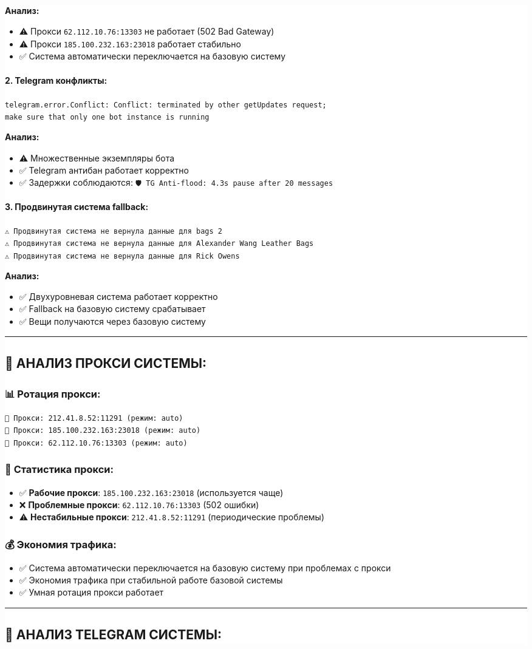 **Анализ:**
- ⚠️ Прокси `62.112.10.76:13303` не работает (502 Bad Gateway)
- ⚠️ Прокси `185.100.232.163:23018` работает стабильно
- ✅ Система автоматически переключается на базовую систему

#### 2. **Telegram конфликты:**
```
telegram.error.Conflict: Conflict: terminated by other getUpdates request; 
make sure that only one bot instance is running
```

**Анализ:**
- ⚠️ Множественные экземпляры бота
- ✅ Telegram антибан работает корректно
- ✅ Задержки соблюдаются: `🛡️ TG Anti-flood: 4.3s pause after 20 messages`

#### 3. **Продвинутая система fallback:**
```
⚠️ Продвинутая система не вернула данные для bags 2
⚠️ Продвинутая система не вернула данные для Alexander Wang Leather Bags
⚠️ Продвинутая система не вернула данные для Rick Owens
```

**Анализ:**
- ✅ Двухуровневая система работает корректно
- ✅ Fallback на базовую систему срабатывает
- ✅ Вещи получаются через базовую систему

---

## 🔄 **АНАЛИЗ ПРОКСИ СИСТЕМЫ:**

### 📊 **Ротация прокси:**
```
🔧 Прокси: 212.41.8.52:11291 (режим: auto)
🔧 Прокси: 185.100.232.163:23018 (режим: auto)
🔧 Прокси: 62.112.10.76:13303 (режим: auto)
```

### 🎯 **Статистика прокси:**
- ✅ **Рабочие прокси**: `185.100.232.163:23018` (используется чаще)
- ❌ **Проблемные прокси**: `62.112.10.76:13303` (502 ошибки)
- ⚠️ **Нестабильные прокси**: `212.41.8.52:11291` (периодические проблемы)

### 💰 **Экономия трафика:**
- ✅ Система автоматически переключается на базовую систему при проблемах с прокси
- ✅ Экономия трафика при стабильной работе базовой системы
- ✅ Умная ротация прокси работает

---

## 📱 **АНАЛИЗ TELEGRAM СИСТЕМЫ:**
